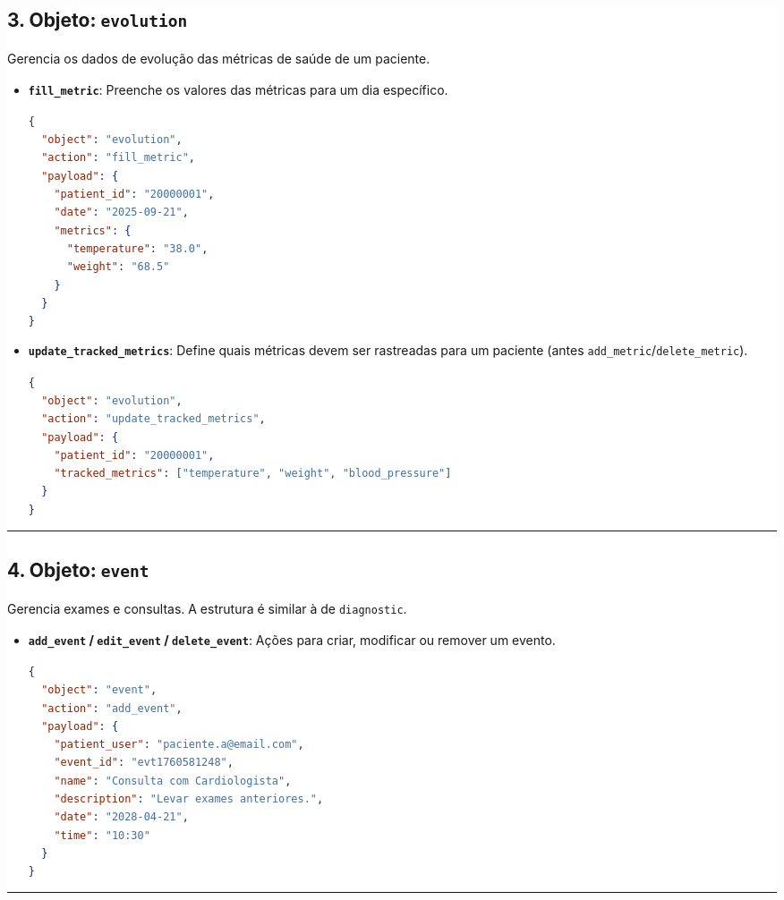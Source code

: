 
## 3. Objeto: `evolution`

Gerencia os dados de evolução das métricas de saúde de um paciente.

*   **`fill_metric`**: Preenche os valores das métricas para um dia específico.
    ```json
    {
      "object": "evolution",
      "action": "fill_metric",
      "payload": {
        "patient_id": "20000001",
        "date": "2025-09-21",
        "metrics": {
          "temperature": "38.0",
          "weight": "68.5"
        }
      }
    }
    ```

*   **`update_tracked_metrics`**: Define quais métricas devem ser rastreadas para um paciente (antes `add_metric`/`delete_metric`).
    ```json
    {
      "object": "evolution",
      "action": "update_tracked_metrics",
      "payload": {
        "patient_id": "20000001",
        "tracked_metrics": ["temperature", "weight", "blood_pressure"]
      }
    }
    ```

---

## 4. Objeto: `event`

Gerencia exames e consultas. A estrutura é similar à de `diagnostic`.

*   **`add_event` / `edit_event` / `delete_event`**: Ações para criar, modificar ou remover um evento.
    ```json
    {
      "object": "event",
      "action": "add_event",
      "payload": {
        "patient_user": "paciente.a@email.com",
        "event_id": "evt1760581248",
        "name": "Consulta com Cardiologista",
        "description": "Levar exames anteriores.",
        "date": "2028-04-21",
        "time": "10:30"
      }
    }
    ```

---